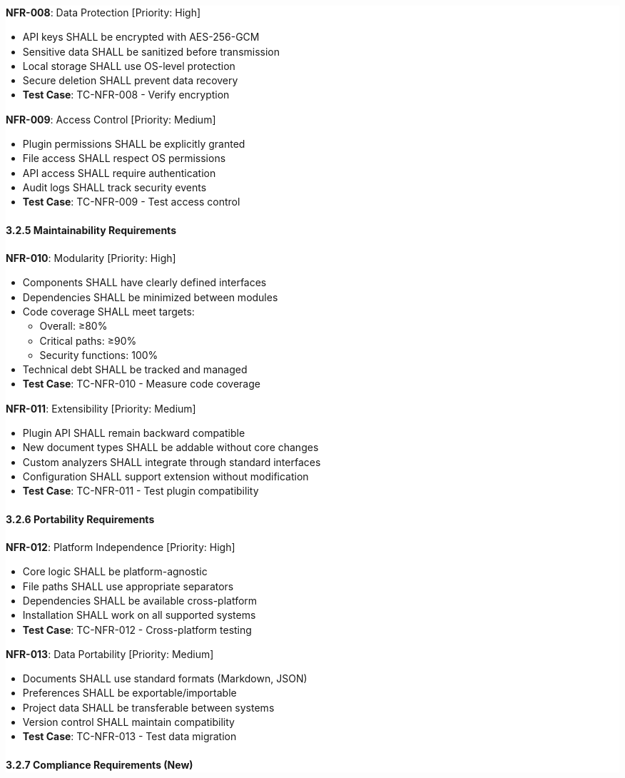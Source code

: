 **NFR-008**: Data Protection [Priority: High]

- API keys SHALL be encrypted with AES-256-GCM
- Sensitive data SHALL be sanitized before transmission
- Local storage SHALL use OS-level protection
- Secure deletion SHALL prevent data recovery
- **Test Case**: TC-NFR-008 - Verify encryption

**NFR-009**: Access Control [Priority: Medium]

- Plugin permissions SHALL be explicitly granted
- File access SHALL respect OS permissions
- API access SHALL require authentication
- Audit logs SHALL track security events
- **Test Case**: TC-NFR-009 - Test access control

#### 3.2.5 Maintainability Requirements

**NFR-010**: Modularity [Priority: High]

- Components SHALL have clearly defined interfaces
- Dependencies SHALL be minimized between modules
- Code coverage SHALL meet targets:
  - Overall: ≥80%
  - Critical paths: ≥90%
  - Security functions: 100%
- Technical debt SHALL be tracked and managed
- **Test Case**: TC-NFR-010 - Measure code coverage

**NFR-011**: Extensibility [Priority: Medium]

- Plugin API SHALL remain backward compatible
- New document types SHALL be addable without core changes
- Custom analyzers SHALL integrate through standard interfaces
- Configuration SHALL support extension without modification
- **Test Case**: TC-NFR-011 - Test plugin compatibility

#### 3.2.6 Portability Requirements

**NFR-012**: Platform Independence [Priority: High]

- Core logic SHALL be platform-agnostic
- File paths SHALL use appropriate separators
- Dependencies SHALL be available cross-platform
- Installation SHALL work on all supported systems
- **Test Case**: TC-NFR-012 - Cross-platform testing

**NFR-013**: Data Portability [Priority: Medium]

- Documents SHALL use standard formats (Markdown, JSON)
- Preferences SHALL be exportable/importable
- Project data SHALL be transferable between systems
- Version control SHALL maintain compatibility
- **Test Case**: TC-NFR-013 - Test data migration

#### 3.2.7 Compliance Requirements (New)
